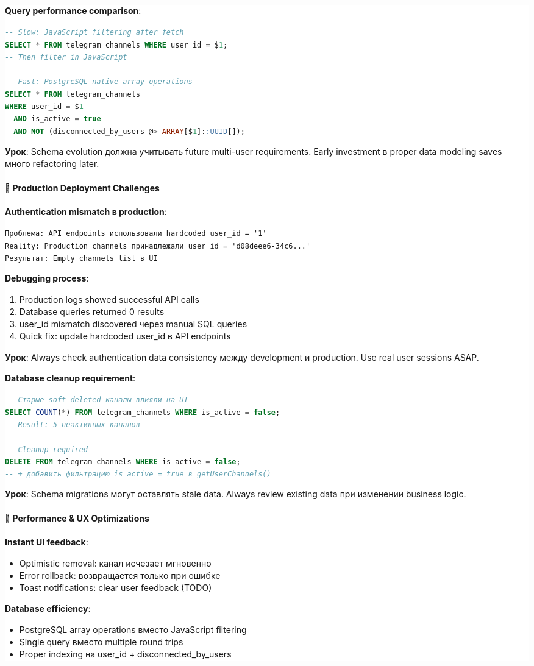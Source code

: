 **Query performance comparison**:
```sql
-- Slow: JavaScript filtering after fetch
SELECT * FROM telegram_channels WHERE user_id = $1;
-- Then filter in JavaScript

-- Fast: PostgreSQL native array operations
SELECT * FROM telegram_channels 
WHERE user_id = $1 
  AND is_active = true
  AND NOT (disconnected_by_users @> ARRAY[$1]::UUID[]);
```

**Урок**: Schema evolution должна учитывать future multi-user requirements. Early investment в proper data modeling saves много refactoring later.

#### 🎯 Production Deployment Challenges

**Authentication mismatch в production**:
```
Проблема: API endpoints использовали hardcoded user_id = '1'
Reality: Production channels принадлежали user_id = 'd08deee6-34c6...'
Результат: Empty channels list в UI
```

**Debugging process**:
1. Production logs showed successful API calls
2. Database queries returned 0 results
3. user_id mismatch discovered через manual SQL queries
4. Quick fix: update hardcoded user_id в API endpoints

**Урок**: Always check authentication data consistency между development и production. Use real user sessions ASAP.

**Database cleanup requirement**:
```sql
-- Старые soft deleted каналы влияли на UI
SELECT COUNT(*) FROM telegram_channels WHERE is_active = false;
-- Result: 5 неактивных каналов

-- Cleanup required
DELETE FROM telegram_channels WHERE is_active = false;
-- + добавить фильтрацию is_active = true в getUserChannels()
```

**Урок**: Schema migrations могут оставлять stale data. Always review existing data при изменении business logic.

#### 🚀 Performance & UX Optimizations

**Instant UI feedback**:
- Optimistic removal: канал исчезает мгновенно  
- Error rollback: возвращается только при ошибке
- Toast notifications: clear user feedback (TODO)

**Database efficiency**:
- PostgreSQL array operations вместо JavaScript filtering
- Single query вместо multiple round trips
- Proper indexing на user_id + disconnected_by_users
